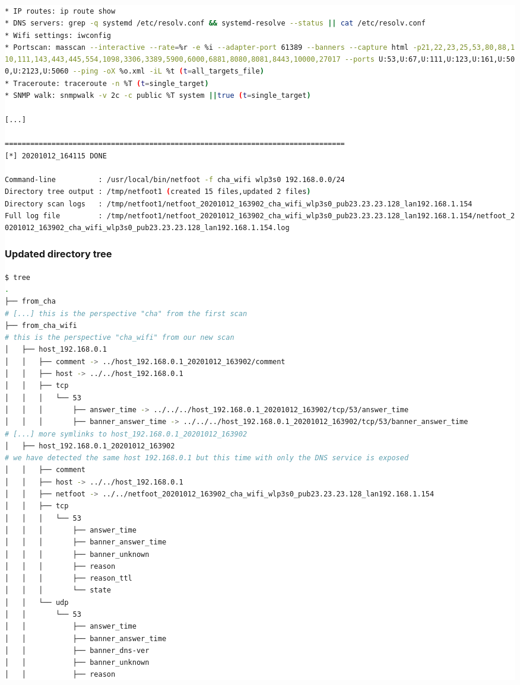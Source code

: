``` bash
* IP routes: ip route show 
* DNS servers: grep -q systemd /etc/resolv.conf && systemd-resolve --status || cat /etc/resolv.conf 
* Wifi settings: iwconfig  
* Portscan: masscan --interactive --rate=%r -e %i --adapter-port 61389 --banners --capture html -p21,22,23,25,53,80,88,110,111,143,443,445,554,1098,3306,3389,5900,6000,6881,8080,8081,8443,10000,27017 --ports U:53,U:67,U:111,U:123,U:161,U:500,U:2123,U:5060 --ping -oX %o.xml -iL %t (t=all_targets_file)
* Traceroute: traceroute -n %T (t=single_target)
* SNMP walk: snmpwalk -v 2c -c public %T system ||true (t=single_target)

[...]

================================================================================
[*] 20201012_164115 DONE

Command-line          : /usr/local/bin/netfoot -f cha_wifi wlp3s0 192.168.0.0/24
Directory tree output : /tmp/netfoot1 (created 15 files,updated 2 files)
Directory scan logs   : /tmp/netfoot1/netfoot_20201012_163902_cha_wifi_wlp3s0_pub23.23.23.128_lan192.168.1.154
Full log file         : /tmp/netfoot1/netfoot_20201012_163902_cha_wifi_wlp3s0_pub23.23.23.128_lan192.168.1.154/netfoot_20201012_163902_cha_wifi_wlp3s0_pub23.23.23.128_lan192.168.1.154.log
```

### Updated directory tree

``` bash
$ tree
.
├── from_cha
# [...] this is the perspective "cha" from the first scan
├── from_cha_wifi
# this is the perspective "cha_wifi" from our new scan
│   ├── host_192.168.0.1
│   │   ├── comment -> ../host_192.168.0.1_20201012_163902/comment
│   │   ├── host -> ../../host_192.168.0.1
│   │   ├── tcp
│   │   │   └── 53
│   │   │       ├── answer_time -> ../../../host_192.168.0.1_20201012_163902/tcp/53/answer_time
│   │   │       ├── banner_answer_time -> ../../../host_192.168.0.1_20201012_163902/tcp/53/banner_answer_time
# [...] more symlinks to host_192.168.0.1_20201012_163902
│   ├── host_192.168.0.1_20201012_163902
# we have detected the same host 192.168.0.1 but this time with only the DNS service is exposed
│   │   ├── comment
│   │   ├── host -> ../../host_192.168.0.1
│   │   ├── netfoot -> ../../netfoot_20201012_163902_cha_wifi_wlp3s0_pub23.23.23.128_lan192.168.1.154
│   │   ├── tcp
│   │   │   └── 53
│   │   │       ├── answer_time
│   │   │       ├── banner_answer_time
│   │   │       ├── banner_unknown
│   │   │       ├── reason
│   │   │       ├── reason_ttl
│   │   │       └── state
│   │   └── udp
│   │       └── 53
│   │           ├── answer_time
│   │           ├── banner_answer_time
│   │           ├── banner_dns-ver
│   │           ├── banner_unknown
│   │           ├── reason
```